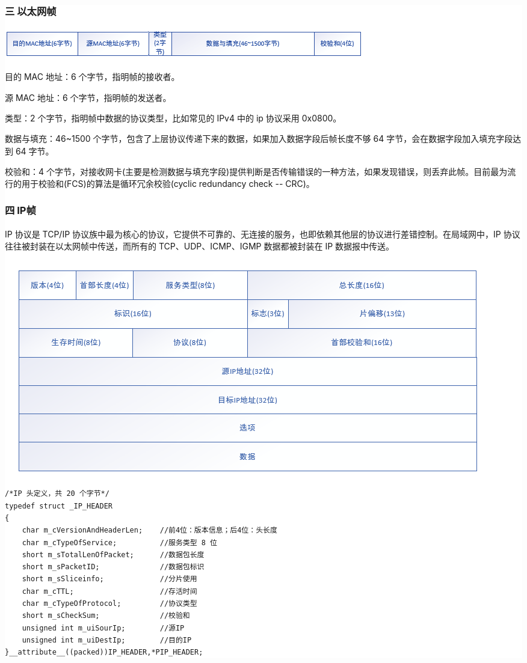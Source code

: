 
### 三 以太网帧 



![image-20200903230730526](./%E4%BB%A5%E5%A4%AA%E7%BD%91%E5%B8%A7.png)

目的 MAC 地址：6 个字节，指明帧的接收者。

源 MAC 地址：6 个字节，指明帧的发送者。

类型：2 个字节，指明帧中数据的协议类型，比如常见的 IPv4 中的 ip 协议采用 0x0800。

数据与填充：46~1500 个字节，包含了上层协议传递下来的数据，如果加入数据字段后帧长度不够 64 字节，会在数据字段加入填充字段达到 64 字节。

校验和：4 个字节，对接收网卡(主要是检测数据与填充字段)提供判断是否传输错误的一种方法，如果发现错误，则丢弃此帧。目前最为流行的用于校验和(FCS)的算法是循环冗余校验(cyclic redundancy check -- CRC)。



### 四 IP帧

IP 协议是 TCP/IP 协议族中最为核心的协议，它提供不可靠的、无连接的服务，也即依赖其他层的协议进行差错控制。在局域网中，IP 协议往往被封装在以太网帧中传送，而所有的 TCP、UDP、ICMP、IGMP 数据都被封装在 IP 数据报中传送。

![img](20181102155002673.png)

```
/*IP 头定义，共 20 个字节*/
typedef struct _IP_HEADER
{
    char m_cVersionAndHeaderLen;    //前4位：版本信息；后4位：头长度
    char m_cTypeOfService;          //服务类型 8 位
    short m_sTotalLenOfPacket;      //数据包长度
    short m_sPacketID;              //数据包标识
    short m_sSliceinfo;             //分片使用
    char m_cTTL;                    //存活时间
    char m_cTypeOfProtocol;         //协议类型
    short m_sCheckSum;              //校验和
    unsigned int m_uiSourIp;        //源IP
    unsigned int m_uiDestIp;        //目的IP
}__attribute__((packed))IP_HEADER,*PIP_HEADER;
```
